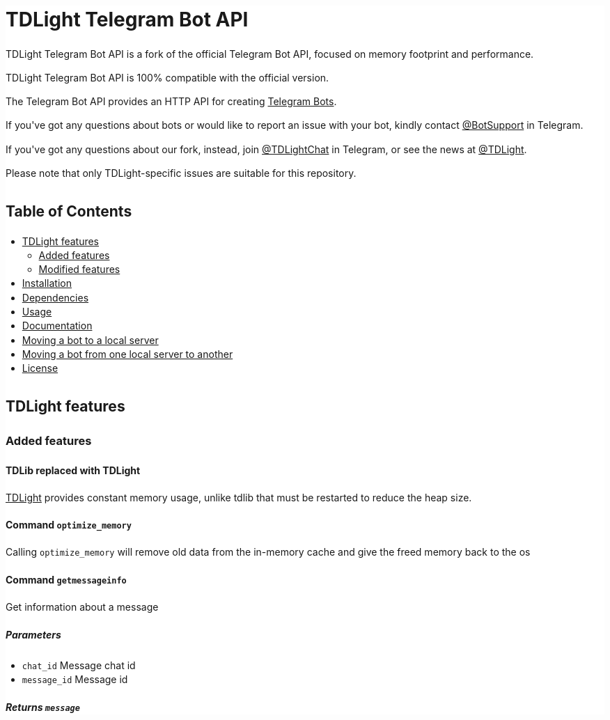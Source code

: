 # TDLight Telegram Bot API
TDLight Telegram Bot API is a fork of the official Telegram Bot API, focused on memory footprint and performance.

TDLight Telegram Bot API is 100% compatible with the official version.

The Telegram Bot API provides an HTTP API for creating [Telegram Bots](https://core.telegram.org/bots).

If you've got any questions about bots or would like to report an issue with your bot, kindly contact [@BotSupport](https://t.me/BotSupport) in Telegram.

If you've got any questions about our fork, instead, join [@TDLightChat](https://t.me/TDLightChat) in Telegram, or see the news at [@TDLight](https://t.me/TDLight).

Please note that only TDLight-specific issues are suitable for this repository.

## Table of Contents
- [TDLight features](#tdlight-features)
    - [Added features](#added-features)
    - [Modified features](#modified-features)
- [Installation](#installation)
- [Dependencies](#dependencies)
- [Usage](#usage)
- [Documentation](#documentation)
- [Moving a bot to a local server](#switching)
- [Moving a bot from one local server to another](#moving)
- [License](#license)

<a name="tdlight-features"></a>
## TDLight features

<a name="added-features"></a>
### Added features

#### TDLib replaced with TDLight
[TDLight](https://github.com/tdlight-team/tdlight) provides constant memory usage, unlike tdlib that must be restarted to reduce the heap size.

#### Command `optimize_memory`
Calling `optimize_memory` will remove old data from the in-memory cache and give the freed memory back to the os

#### Command `getmessageinfo`
Get information about a message
##### Parameters
- `chat_id` Message chat id
- `message_id` Message id
##### Returns `message`
